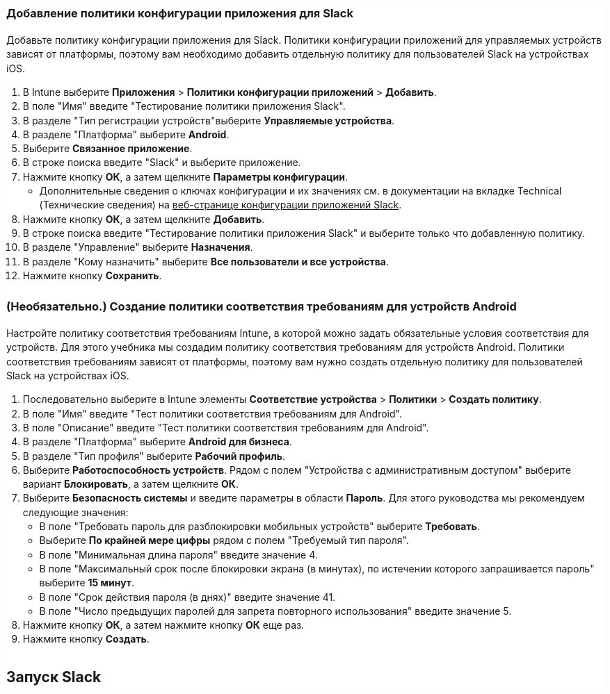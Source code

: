 ### <a name="add-an-app-configuration-policy-for-slack"></a>Добавление политики конфигурации приложения для Slack
Добавьте политику конфигурации приложения для Slack. Политики конфигурации приложений для управляемых устройств зависят от платформы, поэтому вам необходимо добавить отдельную политику для пользователей Slack на устройствах iOS.
1. В Intune выберите **Приложения** > **Политики конфигурации приложений** > **Добавить**.
2. В поле "Имя" введите "Тестирование политики приложения Slack".
3. В разделе "Тип регистрации устройств"выберите **Управляемые устройства**.
4. В разделе "Платформа" выберите **Android**.
5. Выберите **Связанное приложение**.
6. В строке поиска введите "Slack" и выберите приложение.
7. Нажмите кнопку **ОК**, а затем щелкните **Параметры конфигурации**.
    - Дополнительные сведения о ключах конфигурации и их значениях см. в документации на вкладке Technical (Технические сведения) на [веб-странице конфигурации приложений Slack](https://www.appconfig.org/company/slack/).
8. Нажмите кнопку **ОК**, а затем щелкните **Добавить**.
9. В строке поиска введите "Тестирование политики приложения Slack" и выберите только что добавленную политику.
10. В разделе "Управление" выберите **Назначения**.
11. В разделе "Кому назначить" выберите **Все пользователи и все устройства**.
12. Нажмите кнопку **Сохранить**.

### <a name="optional-create-an-android-device-compliance-policy"></a>(Необязательно.) Создание политики соответствия требованиям для устройств Android
Настройте политику соответствия требованиям Intune, в которой можно задать обязательные условия соответствия для устройств. Для этого учебника мы создадим политику соответствия требованиям для устройств Android. Политики соответствия требованиям зависят от платформы, поэтому вам нужно создать отдельную политику для пользователей Slack на устройствах iOS.
1. Последовательно выберите в Intune элементы **Соответствие устройства** > **Политики** > **Создать политику**.
2. В поле "Имя" введите "Тест политики соответствия требованиям для Android".
3. В поле "Описание" введите "Тест политики соответствия требованиям для Android".
4. В разделе "Платформа" выберите **Android для бизнеса**.
5. В разделе "Тип профиля" выберите **Рабочий профиль**.
6. Выберите **Работоспособность устройств**. Рядом с полем "Устройства с административным доступом" выберите вариант **Блокировать**, а затем щелкните **ОК**.
7. Выберите **Безопасность системы** и введите параметры в области **Пароль**. Для этого руководства мы рекомендуем следующие значения:
    - В поле "Требовать пароль для разблокировки мобильных устройств" выберите **Требовать**.
    - Выберите **По крайней мере цифры** рядом с полем "Требуемый тип пароля".
    - В поле "Минимальная длина пароля" введите значение 4.
    - В поле "Максимальный срок после блокировки экрана (в минутах), по истечении которого запрашивается пароль" выберите **15 минут**.
    - В поле "Срок действия пароля (в днях)" введите значение 41.
    - В поле "Число предыдущих паролей для запрета повторного использования" введите значение 5.
8. Нажмите кнопку **ОК**, а затем нажмите кнопку **ОК** еще раз.
9. Нажмите кнопку **Создать**.

## <a name="launch-slack"></a>Запуск Slack
